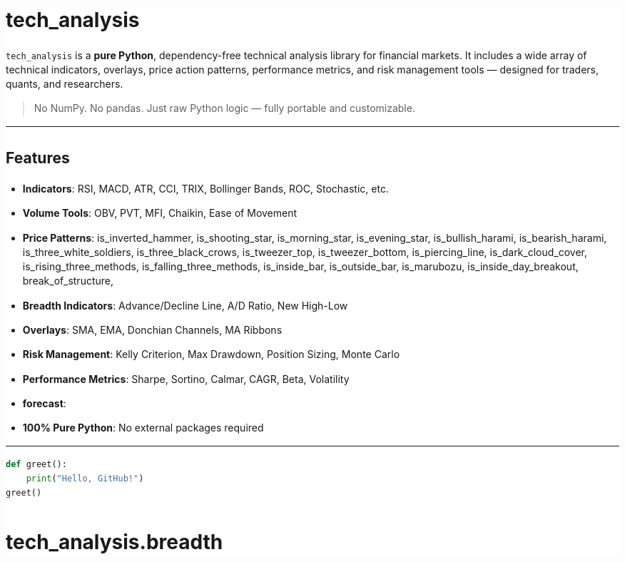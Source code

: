 # tech_analysis

`tech_analysis` is a **pure Python**, dependency-free technical analysis library for financial markets. It includes a wide array of technical indicators, overlays, price action patterns, performance metrics, and risk management tools — designed for traders, quants, and researchers.

> No NumPy. No pandas. Just raw Python logic — fully portable and customizable.



---

## Features

- **Indicators**: RSI, MACD, ATR, CCI, TRIX, Bollinger Bands, ROC, Stochastic, etc.
- **Volume Tools**: OBV, PVT, MFI, Chaikin, Ease of Movement
- **Price Patterns**: is_inverted_hammer,
is_shooting_star,
is_morning_star,
is_evening_star,
is_bullish_harami,
is_bearish_harami,
is_three_white_soldiers,
is_three_black_crows,
is_tweezer_top,
is_tweezer_bottom,
is_piercing_line,
is_dark_cloud_cover,
is_rising_three_methods,
is_falling_three_methods,
is_inside_bar,
is_outside_bar,
is_marubozu,
is_inside_day_breakout,
break_of_structure,
- **Breadth Indicators**: Advance/Decline Line, A/D Ratio, New High-Low
- **Overlays**: SMA, EMA, Donchian Channels, MA Ribbons
- **Risk Management**: Kelly Criterion, Max Drawdown, Position Sizing, Monte Carlo
- **Performance Metrics**: Sharpe, Sortino, Calmar, CAGR, Beta, Volatility
- **forecast**: 

- **100% Pure Python**: No external packages required

---


```python
def greet():
    print("Hello, GitHub!")
greet()
```

# tech_analysis.breadth
